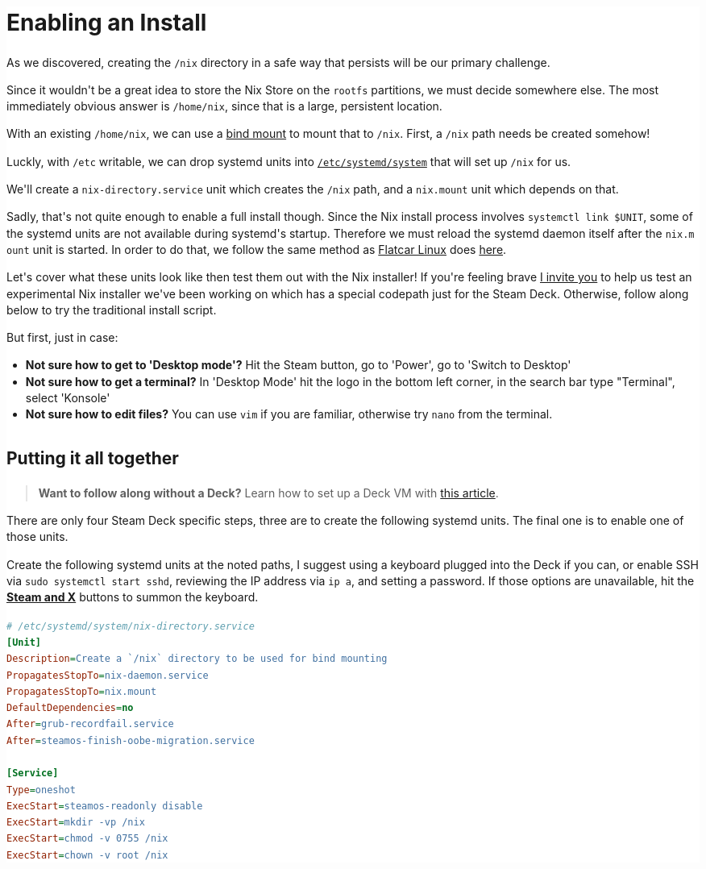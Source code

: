 
# Enabling an Install

As we discovered, creating the `/nix` directory in a safe way that persists will be our primary challenge.

Since it wouldn't be a great idea to store the Nix Store on the `rootfs` partitions, we must decide somewhere else. The most immediately obvious answer is `/home/nix`, since that is a large, persistent location.

With an existing `/home/nix`, we can use a [bind mount](https://www.baeldung.com/linux/bind-mounts) to mount that to `/nix`. First, a `/nix` path needs be created somehow!

Luckly, with `/etc` writable, we can drop systemd units into [`/etc/systemd/system`](https://www.freedesktop.org/software/systemd/man/systemd.unit.html) that will set up `/nix` for us.

We'll create a `nix-directory.service` unit which creates the `/nix` path, and a `nix.mount` unit which depends on that.

Sadly, that's not quite enough to enable a full install though. Since the Nix install process involves `systemctl link $UNIT`, some of the systemd units are not available during systemd's startup. Therefore we must reload the systemd daemon itself after the `nix.mount` unit is started. In order to do that, we follow the same method as [Flatcar Linux](https://www.flatcar.org/) does [here](https://github.com/flatcar/init/blob/flatcar-master/systemd/system/ensure-sysext.service).

Let's cover what these units look like then test them out with the Nix installer! If you're feeling brave [I invite you](#an-invitation-to-experiment) to help us test an experimental Nix installer we've been working on which has a special codepath just for the Steam Deck. Otherwise, follow along below to try the traditional install script.

But first, just in case:

* **Not sure how to get to 'Desktop mode'?** Hit the Steam button, go to 'Power', go to 'Switch to Desktop'
* **Not sure how to get a terminal?** In 'Desktop Mode' hit the logo in the bottom left corner, in the search bar type "Terminal", select 'Konsole'
* **Not sure how to edit files?** You can use `vim` if you are familiar, otherwise try `nano` from the terminal.

## Putting it all together

> **Want to follow along without a Deck?** Learn how to set up a Deck VM with [this article](https://blogs.igalia.com/berto/2022/07/05/running-the-steam-decks-os-in-a-virtual-machine-using-qemu/).

There are only four Steam Deck specific steps, three are to create the following systemd units. The final one is to enable one of those units.

Create the following systemd units at the noted paths, I suggest using a keyboard plugged into the Deck if you can, or enable SSH via `sudo systemctl start sshd`, reviewing the IP address via `ip a`, and setting a password. If those options are unavailable, hit the [**Steam and X**](https://help.steampowered.com/en/faqs/view/671A-4453-E8D2-323C) buttons to summon the keyboard.

```ini
# /etc/systemd/system/nix-directory.service
[Unit]
Description=Create a `/nix` directory to be used for bind mounting
PropagatesStopTo=nix-daemon.service
PropagatesStopTo=nix.mount
DefaultDependencies=no
After=grub-recordfail.service
After=steamos-finish-oobe-migration.service

[Service]
Type=oneshot
ExecStart=steamos-readonly disable
ExecStart=mkdir -vp /nix
ExecStart=chmod -v 0755 /nix
ExecStart=chown -v root /nix
```

[@grahamc]: https://github.com/grahamc
[Determinate Systems]: https://determinate.systems/